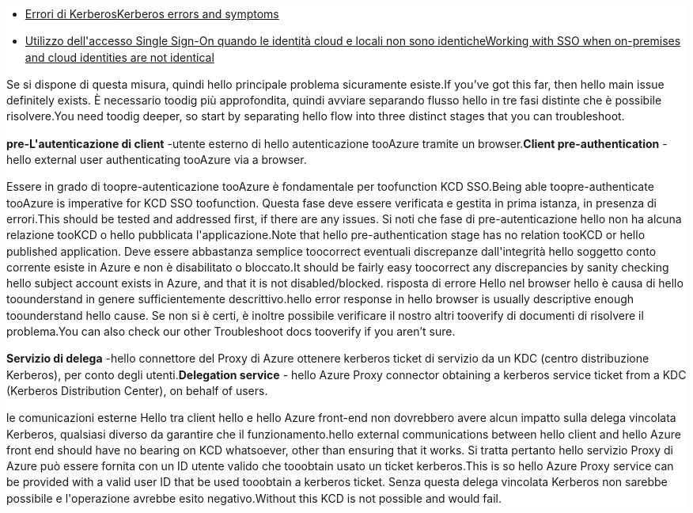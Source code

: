 -   [<span data-ttu-id="050e7-143">Errori di Kerberos</span><span class="sxs-lookup"><span data-stu-id="050e7-143">Kerberos errors and symptoms</span></span>](https://docs.microsoft.com/azure/active-directory/active-directory-application-proxy-troubleshoot#kerberos-errors)

-   [<span data-ttu-id="050e7-144">Utilizzo dell'accesso Single Sign-On quando le identità cloud e locali non sono identiche</span><span class="sxs-lookup"><span data-stu-id="050e7-144">Working with SSO when on-premises and cloud identities are not identical</span></span>](https://docs.microsoft.com/azure/active-directory/active-directory-application-proxy-sso-using-kcd#working-with-sso-when-on-premises-and-cloud-identities-are-not-identical)

<span data-ttu-id="050e7-145">Se si dispone di questa misura, quindi hello principale problema sicuramente esiste.</span><span class="sxs-lookup"><span data-stu-id="050e7-145">If you’ve got this far, then hello main issue definitely exists.</span></span> <span data-ttu-id="050e7-146">È necessario toodig più approfondita, quindi avviare separando flusso hello in tre fasi distinte che è possibile risolvere.</span><span class="sxs-lookup"><span data-stu-id="050e7-146">You need toodig deeper, so start by separating hello flow into three distinct stages that you can troubleshoot.</span></span>

<span data-ttu-id="050e7-147">**pre-L'autenticazione di client** -utente esterno di hello autenticazione tooAzure tramite un browser.</span><span class="sxs-lookup"><span data-stu-id="050e7-147">**Client pre-authentication** - hello external user authenticating tooAzure via a browser.</span></span>

<span data-ttu-id="050e7-148">Essere in grado di toopre-autenticazione tooAzure è fondamentale per toofunction KCD SSO.</span><span class="sxs-lookup"><span data-stu-id="050e7-148">Being able toopre-authenticate tooAzure is imperative for KCD SSO toofunction.</span></span> <span data-ttu-id="050e7-149">Questa fase deve essere verificata e gestita in prima istanza, in presenza di errori.</span><span class="sxs-lookup"><span data-stu-id="050e7-149">This should be tested and addressed first, if there are any issues.</span></span> <span data-ttu-id="050e7-150">Si noti che fase di pre-autenticazione hello non ha alcuna relazione tooKCD o hello pubblicata l'applicazione.</span><span class="sxs-lookup"><span data-stu-id="050e7-150">Note that hello pre-authentication stage has no relation tooKCD or hello published application.</span></span> <span data-ttu-id="050e7-151">Deve essere abbastanza semplice toocorrect eventuali discrepanze dall'integrità hello soggetto conto corrente esiste in Azure e non è disabilitato o bloccato.</span><span class="sxs-lookup"><span data-stu-id="050e7-151">It should be fairly easy toocorrect any discrepancies by sanity checking hello subject account exists in Azure, and that it is not disabled/blocked.</span></span> <span data-ttu-id="050e7-152">risposta di errore Hello nel browser hello è causa di hello toounderstand in genere sufficientemente descrittivo.</span><span class="sxs-lookup"><span data-stu-id="050e7-152">hello error response in hello browser is usually descriptive enough toounderstand hello cause.</span></span> <span data-ttu-id="050e7-153">Se non si è certi, è inoltre possibile verificare il nostro altri tooverify di documenti di risolvere il problema.</span><span class="sxs-lookup"><span data-stu-id="050e7-153">You can also check our other Troubleshoot docs tooverify if you aren’t sure.</span></span>

<span data-ttu-id="050e7-154">**Servizio di delega** -hello connettore del Proxy di Azure ottenere kerberos ticket di servizio da un KDC (centro distribuzione Kerberos), per conto degli utenti.</span><span class="sxs-lookup"><span data-stu-id="050e7-154">**Delegation service** - hello Azure Proxy connector obtaining a kerberos service ticket from a KDC (Kerberos Distribution Center), on behalf of users.</span></span>

<span data-ttu-id="050e7-155">le comunicazioni esterne Hello tra client hello e hello Azure front-end non dovrebbero avere alcun impatto sulla delega vincolata Kerberos, qualsiasi diverso da garantire che il funzionamento.</span><span class="sxs-lookup"><span data-stu-id="050e7-155">hello external communications between hello client and hello Azure front end should have no bearing on KCD whatsoever, other than ensuring that it works.</span></span> <span data-ttu-id="050e7-156">Si tratta pertanto hello servizio Proxy di Azure può essere fornita con un ID utente valido che tooobtain usato un ticket kerberos.</span><span class="sxs-lookup"><span data-stu-id="050e7-156">This is so hello Azure Proxy service can be provided with a valid user ID that be used tooobtain a kerberos ticket.</span></span> <span data-ttu-id="050e7-157">Senza questa delega vincolata Kerberos non sarebbe possibile e l'operazione avrebbe esito negativo.</span><span class="sxs-lookup"><span data-stu-id="050e7-157">Without this KCD is not possible and would fail.</span></span>
